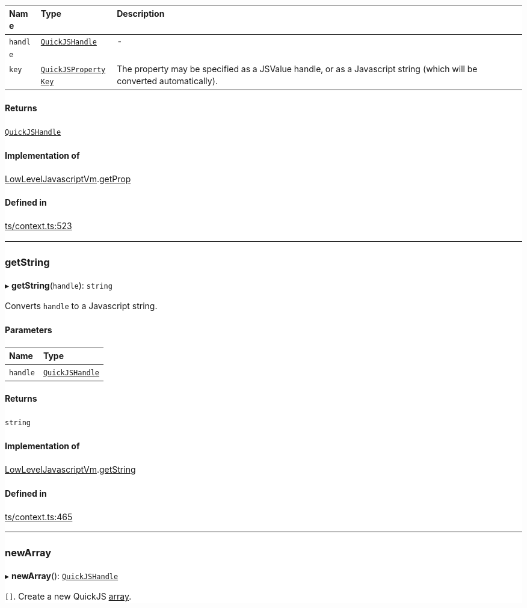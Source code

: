 | Name | Type | Description |
| :------ | :------ | :------ |
| `handle` | [`QuickJSHandle`](../modules.md#quickjshandle) | - |
| `key` | [`QuickJSPropertyKey`](../modules.md#quickjspropertykey) | The property may be specified as a JSValue handle, or as a Javascript string (which will be converted automatically). |

#### Returns

[`QuickJSHandle`](../modules.md#quickjshandle)

#### Implementation of

[LowLevelJavascriptVm](../interfaces/LowLevelJavascriptVm.md).[getProp](../interfaces/LowLevelJavascriptVm.md#getprop)

#### Defined in

[ts/context.ts:523](https://github.com/justjake/quickjs-emscripten/blob/master/ts/context.ts#L523)

___

### getString

▸ **getString**(`handle`): `string`

Converts `handle` to a Javascript string.

#### Parameters

| Name | Type |
| :------ | :------ |
| `handle` | [`QuickJSHandle`](../modules.md#quickjshandle) |

#### Returns

`string`

#### Implementation of

[LowLevelJavascriptVm](../interfaces/LowLevelJavascriptVm.md).[getString](../interfaces/LowLevelJavascriptVm.md#getstring)

#### Defined in

[ts/context.ts:465](https://github.com/justjake/quickjs-emscripten/blob/master/ts/context.ts#L465)

___

### newArray

▸ **newArray**(): [`QuickJSHandle`](../modules.md#quickjshandle)

`[]`.
Create a new QuickJS [array](https://developer.mozilla.org/en-US/docs/Web/JavaScript/Reference/Global_Objects/Array).

